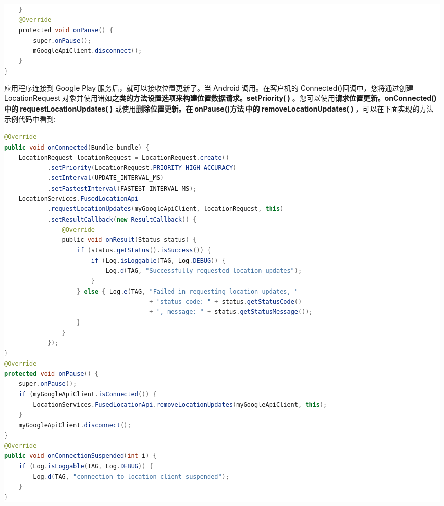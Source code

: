 ```java
    }
    @Override
    protected void onPause() {
        super.onPause();
        mGoogleApiClient.disconnect();
    }
}
```

应用程序连接到 Google Play 服务后，就可以接收位置更新了。当 Android 调用。在客户机的 Connected()回调中，您将通过创建 LocationRequest 对象并使用诸如**之类的方法设置选项来构建位置数据请求。setPriority( )** 。您可以使用**请求位置更新。onConnected()中的 requestLocationUpdates( )** 或使用**删除位置更新。在 onPause()方法 中的 removeLocationUpdates( )** ，可以在下面实现的方法示例代码中看到:

```java
@Override
public void onConnected(Bundle bundle) {
    LocationRequest locationRequest = LocationRequest.create()
            .setPriority(LocationRequest.PRIORITY_HIGH_ACCURACY)
            .setInterval(UPDATE_INTERVAL_MS)
            .setFastestInterval(FASTEST_INTERVAL_MS);
    LocationServices.FusedLocationApi
            .requestLocationUpdates(myGoogleApiClient, locationRequest, this)
            .setResultCallback(new ResultCallback() {
                @Override
                public void onResult(Status status) {
                    if (status.getStatus().isSuccess()) {
                        if (Log.isLoggable(TAG, Log.DEBUG)) {
                            Log.d(TAG, "Successfully requested location updates");
                        }
                    } else { Log.e(TAG, "Failed in requesting location updates, "
                                        + "status code: " + status.getStatusCode()
                                        + ", message: " + status.getStatusMessage());
                    }
                }
            });
}
@Override
protected void onPause() {
    super.onPause();
    if (myGoogleApiClient.isConnected()) {
        LocationServices.FusedLocationApi.removeLocationUpdates(myGoogleApiClient, this);
    }
    myGoogleApiClient.disconnect();
}
@Override
public void onConnectionSuspended(int i) {
    if (Log.isLoggable(TAG, Log.DEBUG)) {
        Log.d(TAG, "connection to location client suspended");
    }
}
```
